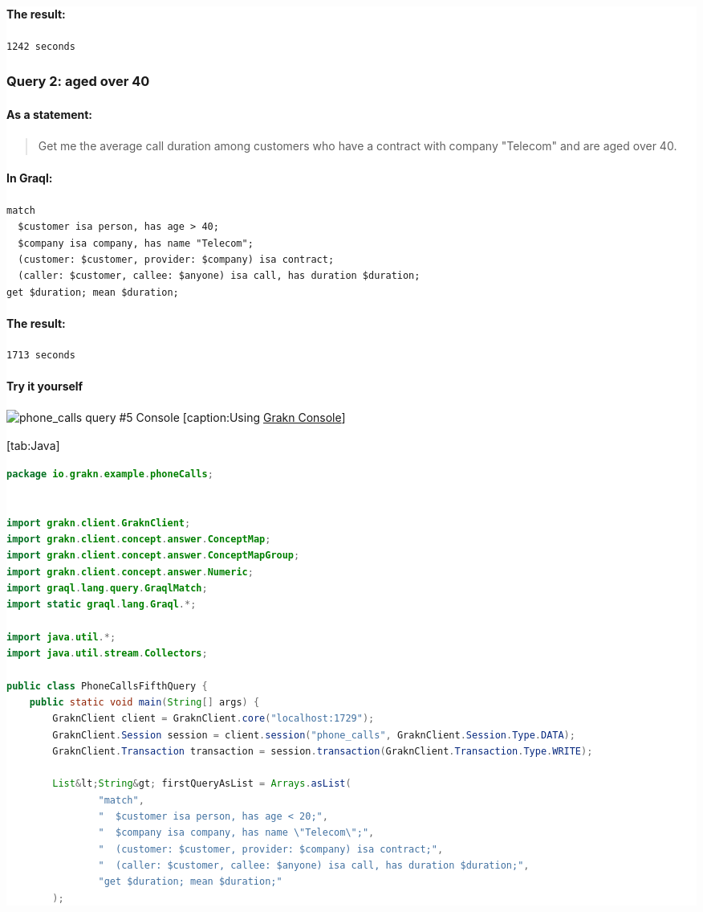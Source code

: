 #### The result:

```
1242 seconds
```

### Query 2: aged over 40

#### As a statement:

> Get me the average call duration among customers who have a contract with company "Telecom" and are aged over 40.

#### In Graql:
```graql
match
  $customer isa person, has age > 40;
  $company isa company, has name "Telecom";
  (customer: $customer, provider: $company) isa contract;
  (caller: $customer, callee: $anyone) isa call, has duration $duration;
get $duration; mean $duration;
```

#### The result:

```
1713 seconds
```

#### Try it yourself

![phone_calls query #5 Console](../images/examples/phone_calls_query_5_console.png)
[caption:Using [Grakn Console](../02-running-grakn/02-console.md)]

<div class="tabs dark">
[tab:Java]


```java
package io.grakn.example.phoneCalls;


import grakn.client.GraknClient;
import grakn.client.concept.answer.ConceptMap;
import grakn.client.concept.answer.ConceptMapGroup;
import grakn.client.concept.answer.Numeric;
import graql.lang.query.GraqlMatch;
import static graql.lang.Graql.*;

import java.util.*;
import java.util.stream.Collectors;

public class PhoneCallsFifthQuery {
    public static void main(String[] args) {
        GraknClient client = GraknClient.core("localhost:1729");
        GraknClient.Session session = client.session("phone_calls", GraknClient.Session.Type.DATA);
        GraknClient.Transaction transaction = session.transaction(GraknClient.Transaction.Type.WRITE);

        List&lt;String&gt; firstQueryAsList = Arrays.asList(
                "match",
                "  $customer isa person, has age < 20;",
                "  $company isa company, has name \"Telecom\";",
                "  (customer: $customer, provider: $company) isa contract;",
                "  (caller: $customer, callee: $anyone) isa call, has duration $duration;",
                "get $duration; mean $duration;"
        );
```
